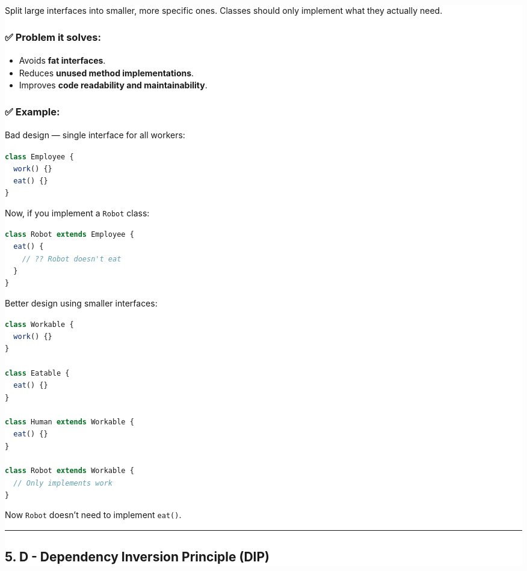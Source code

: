 Split large interfaces into smaller, more specific ones. Classes should only implement what they actually need.

### ✅ Problem it solves:

* Avoids **fat interfaces**.
* Reduces **unused method implementations**.
* Improves **code readability and maintainability**.

### ✅ Example:

Bad design — single interface for all workers:

```javascript
class Employee {
  work() {}
  eat() {}
}
```

Now, if you implement a `Robot` class:

```javascript
class Robot extends Employee {
  eat() {
    // ?? Robot doesn't eat
  }
}
```

Better design using smaller interfaces:

```javascript
class Workable {
  work() {}
}

class Eatable {
  eat() {}
}

class Human extends Workable {
  eat() {}
}

class Robot extends Workable {
  // Only implements work
}
```

Now `Robot` doesn’t need to implement `eat()`.

---

## 5. **D - Dependency Inversion Principle (DIP)**
